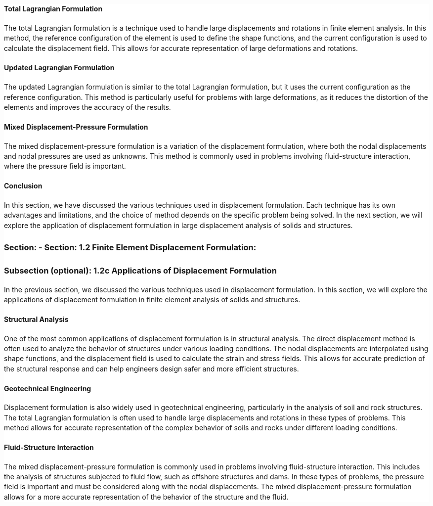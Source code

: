 #### Total Lagrangian Formulation
The total Lagrangian formulation is a technique used to handle large displacements and rotations in finite element analysis. In this method, the reference configuration of the element is used to define the shape functions, and the current configuration is used to calculate the displacement field. This allows for accurate representation of large deformations and rotations.

#### Updated Lagrangian Formulation
The updated Lagrangian formulation is similar to the total Lagrangian formulation, but it uses the current configuration as the reference configuration. This method is particularly useful for problems with large deformations, as it reduces the distortion of the elements and improves the accuracy of the results.

#### Mixed Displacement-Pressure Formulation
The mixed displacement-pressure formulation is a variation of the displacement formulation, where both the nodal displacements and nodal pressures are used as unknowns. This method is commonly used in problems involving fluid-structure interaction, where the pressure field is important.

#### Conclusion
In this section, we have discussed the various techniques used in displacement formulation. Each technique has its own advantages and limitations, and the choice of method depends on the specific problem being solved. In the next section, we will explore the application of displacement formulation in large displacement analysis of solids and structures.


### Section: - Section: 1.2 Finite Element Displacement Formulation:

### Subsection (optional): 1.2c Applications of Displacement Formulation

In the previous section, we discussed the various techniques used in displacement formulation. In this section, we will explore the applications of displacement formulation in finite element analysis of solids and structures.

#### Structural Analysis
One of the most common applications of displacement formulation is in structural analysis. The direct displacement method is often used to analyze the behavior of structures under various loading conditions. The nodal displacements are interpolated using shape functions, and the displacement field is used to calculate the strain and stress fields. This allows for accurate prediction of the structural response and can help engineers design safer and more efficient structures.

#### Geotechnical Engineering
Displacement formulation is also widely used in geotechnical engineering, particularly in the analysis of soil and rock structures. The total Lagrangian formulation is often used to handle large displacements and rotations in these types of problems. This method allows for accurate representation of the complex behavior of soils and rocks under different loading conditions.

#### Fluid-Structure Interaction
The mixed displacement-pressure formulation is commonly used in problems involving fluid-structure interaction. This includes the analysis of structures subjected to fluid flow, such as offshore structures and dams. In these types of problems, the pressure field is important and must be considered along with the nodal displacements. The mixed displacement-pressure formulation allows for a more accurate representation of the behavior of the structure and the fluid.
